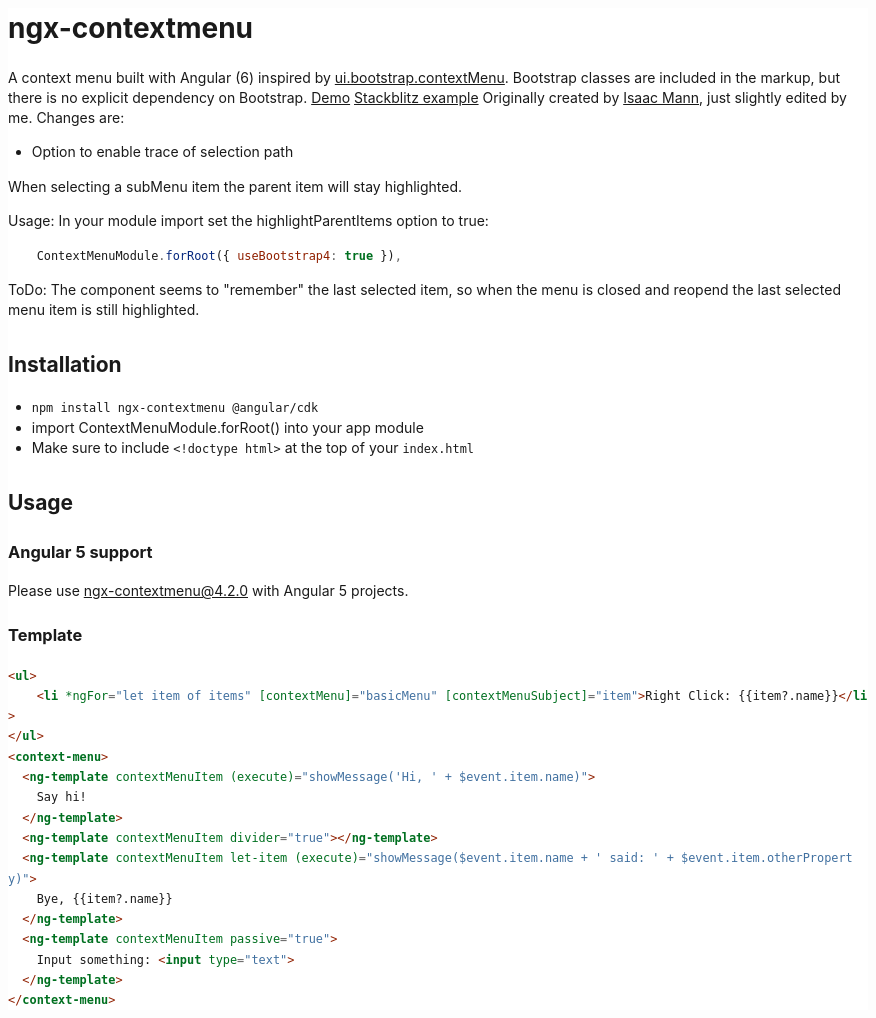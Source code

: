 # ngx-contextmenu

A context menu built with Angular (6) inspired by [ui.bootstrap.contextMenu](https://github.com/Templarian/ui.bootstrap.contextMenu).  Bootstrap classes are included in the markup, but there is no explicit dependency on Bootstrap. [Demo](https://isaacplmann.github.io/ngx-contextmenu/) [Stackblitz example](https://stackblitz.com/edit/ngx-contextmenu-example)
Originally created by [Isaac Mann](isaacplmann@gmail.com), just slightly edited by me.
Changes are:
- Option to enable trace of selection path

When selecting a subMenu item the parent item will stay highlighted.

Usage:
In your module import set the highlightParentItems option to true:
  
```js 
    ContextMenuModule.forRoot({ useBootstrap4: true }),
```

ToDo:
The component seems to "remember" the last selected item, so when the menu is closed and reopend the last selected menu  item is still highlighted.

## Installation

- `npm install ngx-contextmenu @angular/cdk`
- import ContextMenuModule.forRoot() into your app module
- Make sure to include `<!doctype html>` at the top of your `index.html`

## Usage

### Angular 5 support

Please use ngx-contextmenu@4.2.0 with Angular 5 projects.

### Template

```html
<ul>
    <li *ngFor="let item of items" [contextMenu]="basicMenu" [contextMenuSubject]="item">Right Click: {{item?.name}}</li>
</ul>
<context-menu>
  <ng-template contextMenuItem (execute)="showMessage('Hi, ' + $event.item.name)">
    Say hi!
  </ng-template>
  <ng-template contextMenuItem divider="true"></ng-template>
  <ng-template contextMenuItem let-item (execute)="showMessage($event.item.name + ' said: ' + $event.item.otherProperty)">
    Bye, {{item?.name}}
  </ng-template>
  <ng-template contextMenuItem passive="true">
    Input something: <input type="text">
  </ng-template>
</context-menu>
```

